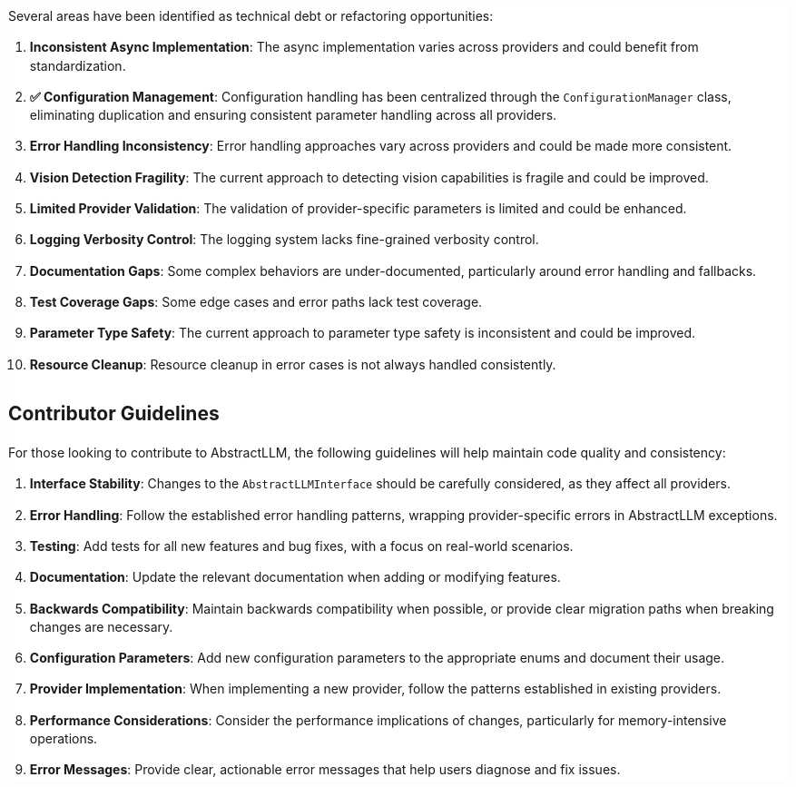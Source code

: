 Several areas have been identified as technical debt or refactoring opportunities:

1. **Inconsistent Async Implementation**: The async implementation varies across providers and could benefit from standardization.

2. **✅ Configuration Management**: Configuration handling has been centralized through the `ConfigurationManager` class, eliminating duplication and ensuring consistent parameter handling across all providers.

3. **Error Handling Inconsistency**: Error handling approaches vary across providers and could be made more consistent.

4. **Vision Detection Fragility**: The current approach to detecting vision capabilities is fragile and could be improved.

5. **Limited Provider Validation**: The validation of provider-specific parameters is limited and could be enhanced.

6. **Logging Verbosity Control**: The logging system lacks fine-grained verbosity control.

7. **Documentation Gaps**: Some complex behaviors are under-documented, particularly around error handling and fallbacks.

8. **Test Coverage Gaps**: Some edge cases and error paths lack test coverage.

9. **Parameter Type Safety**: The current approach to parameter type safety is inconsistent and could be improved.

10. **Resource Cleanup**: Resource cleanup in error cases is not always handled consistently.

## Contributor Guidelines

For those looking to contribute to AbstractLLM, the following guidelines will help maintain code quality and consistency:

1. **Interface Stability**: Changes to the `AbstractLLMInterface` should be carefully considered, as they affect all providers.

2. **Error Handling**: Follow the established error handling patterns, wrapping provider-specific errors in AbstractLLM exceptions.

3. **Testing**: Add tests for all new features and bug fixes, with a focus on real-world scenarios.

4. **Documentation**: Update the relevant documentation when adding or modifying features.

5. **Backwards Compatibility**: Maintain backwards compatibility when possible, or provide clear migration paths when breaking changes are necessary.

6. **Configuration Parameters**: Add new configuration parameters to the appropriate enums and document their usage.

7. **Provider Implementation**: When implementing a new provider, follow the patterns established in existing providers.

8. **Performance Considerations**: Consider the performance implications of changes, particularly for memory-intensive operations.

9. **Error Messages**: Provide clear, actionable error messages that help users diagnose and fix issues.
